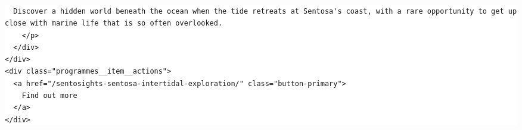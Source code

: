       Discover a hidden world beneath the ocean when the tide retreats at Sentosa's coast, with a rare opportunity to get up close with marine life that is so often overlooked.
        </p>
      </div>
    </div>
    <div class="programmes__item__actions">
      <a href="/sentosights-sentosa-intertidal-exploration/" class="button-primary">
        Find out more
      </a>
    </div>
  </div>	  
</div>